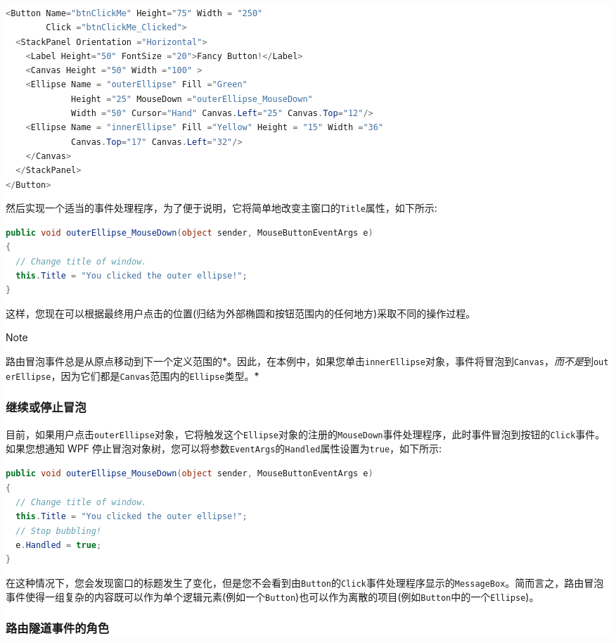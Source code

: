 ```cs
<Button Name="btnClickMe" Height="75" Width = "250"
        Click ="btnClickMe_Clicked">
  <StackPanel Orientation ="Horizontal">
    <Label Height="50" FontSize ="20">Fancy Button!</Label>
    <Canvas Height ="50" Width ="100" >
    <Ellipse Name = "outerEllipse" Fill ="Green"
             Height ="25" MouseDown ="outerEllipse_MouseDown"
             Width ="50" Cursor="Hand" Canvas.Left="25" Canvas.Top="12"/>
    <Ellipse Name = "innerEllipse" Fill ="Yellow" Height = "15" Width ="36"
             Canvas.Top="17" Canvas.Left="32"/>
    </Canvas>
  </StackPanel>
</Button>

```

然后实现一个适当的事件处理程序，为了便于说明，它将简单地改变主窗口的`Title`属性，如下所示:

```cs
public void outerEllipse_MouseDown(object sender, MouseButtonEventArgs e)
{
  // Change title of window.
  this.Title = "You clicked the outer ellipse!";
}

```

这样，您现在可以根据最终用户点击的位置(归结为外部椭圆和按钮范围内的任何地方)采取不同的操作过程。

Note

路由冒泡事件总是从原点移动到下一个定义范围的*。因此，在本例中，如果您单击`innerEllipse`对象，事件将冒泡到`Canvas`，*而不是*到`outerEllipse`，因为它们都是`Canvas`范围内的`Ellipse`类型。*

### 继续或停止冒泡

目前，如果用户点击`outerEllipse`对象，它将触发这个`Ellipse`对象的注册的`MouseDown`事件处理程序，此时事件冒泡到按钮的`Click`事件。如果您想通知 WPF 停止冒泡对象树，您可以将参数`EventArgs`的`Handled`属性设置为`true`，如下所示:

```cs
public void outerEllipse_MouseDown(object sender, MouseButtonEventArgs e)
{
  // Change title of window.
  this.Title = "You clicked the outer ellipse!";
  // Stop bubbling!
  e.Handled = true;
}

```

在这种情况下，您会发现窗口的标题发生了变化，但是您不会看到由`Button`的`Click`事件处理程序显示的`MessageBox`。简而言之，路由冒泡事件使得一组复杂的内容既可以作为单个逻辑元素(例如一个`Button`)也可以作为离散的项目(例如`Button`中的一个`Ellipse`)。

### 路由隧道事件的角色
